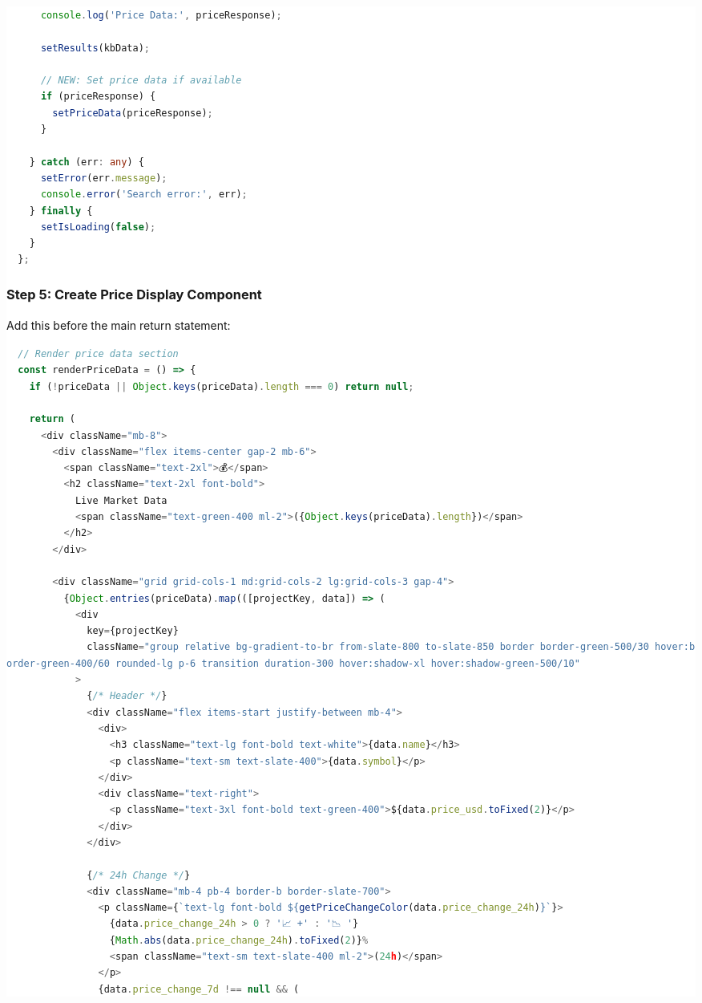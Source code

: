 ```typescript
      console.log('Price Data:', priceResponse);
      
      setResults(kbData);
      
      // NEW: Set price data if available
      if (priceResponse) {
        setPriceData(priceResponse);
      }
      
    } catch (err: any) {
      setError(err.message);
      console.error('Search error:', err);
    } finally {
      setIsLoading(false);
    }
  };
```

### Step 5: Create Price Display Component

Add this before the main return statement:

```typescript
  // Render price data section
  const renderPriceData = () => {
    if (!priceData || Object.keys(priceData).length === 0) return null;
    
    return (
      <div className="mb-8">
        <div className="flex items-center gap-2 mb-6">
          <span className="text-2xl">💰</span>
          <h2 className="text-2xl font-bold">
            Live Market Data
            <span className="text-green-400 ml-2">({Object.keys(priceData).length})</span>
          </h2>
        </div>

        <div className="grid grid-cols-1 md:grid-cols-2 lg:grid-cols-3 gap-4">
          {Object.entries(priceData).map(([projectKey, data]) => (
            <div
              key={projectKey}
              className="group relative bg-gradient-to-br from-slate-800 to-slate-850 border border-green-500/30 hover:border-green-400/60 rounded-lg p-6 transition duration-300 hover:shadow-xl hover:shadow-green-500/10"
            >
              {/* Header */}
              <div className="flex items-start justify-between mb-4">
                <div>
                  <h3 className="text-lg font-bold text-white">{data.name}</h3>
                  <p className="text-sm text-slate-400">{data.symbol}</p>
                </div>
                <div className="text-right">
                  <p className="text-3xl font-bold text-green-400">${data.price_usd.toFixed(2)}</p>
                </div>
              </div>

              {/* 24h Change */}
              <div className="mb-4 pb-4 border-b border-slate-700">
                <p className={`text-lg font-bold ${getPriceChangeColor(data.price_change_24h)}`}>
                  {data.price_change_24h > 0 ? '📈 +' : '📉 '}
                  {Math.abs(data.price_change_24h).toFixed(2)}%
                  <span className="text-sm text-slate-400 ml-2">(24h)</span>
                </p>
                {data.price_change_7d !== null && (
```

  [project: string]: {